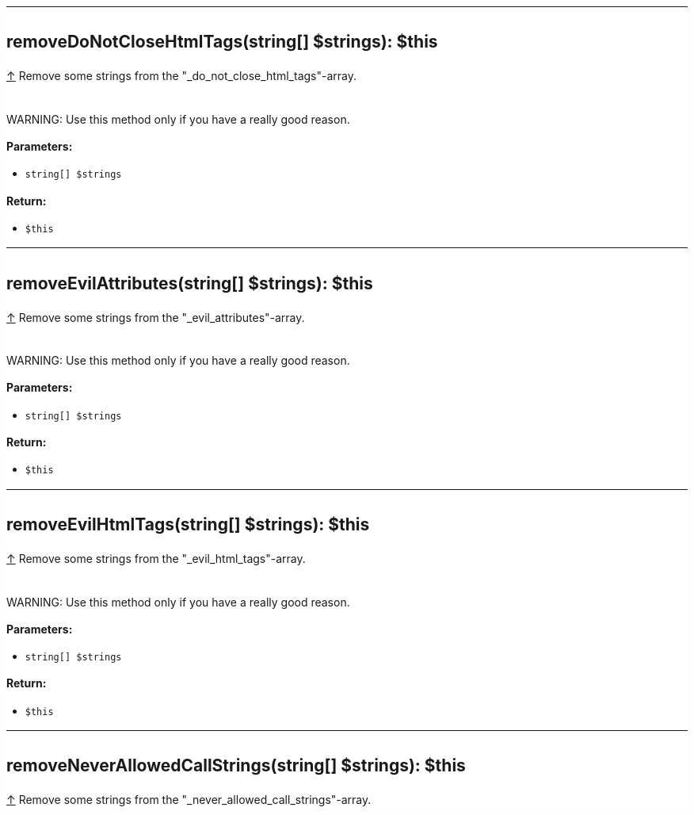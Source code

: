 --------

## removeDoNotCloseHtmlTags(string[] $strings): $this
<a href="#voku-php-readme-class-methods">↑</a>
Remove some strings from the "_do_not_close_html_tags"-array.

<p>
<br />
WARNING: Use this method only if you have a really good reason.
</p>

**Parameters:**
- `string[] $strings`

**Return:**
- `$this`

--------

## removeEvilAttributes(string[] $strings): $this
<a href="#voku-php-readme-class-methods">↑</a>
Remove some strings from the "_evil_attributes"-array.

<p>
<br />
WARNING: Use this method only if you have a really good reason.
</p>

**Parameters:**
- `string[] $strings`

**Return:**
- `$this`

--------

## removeEvilHtmlTags(string[] $strings): $this
<a href="#voku-php-readme-class-methods">↑</a>
Remove some strings from the "_evil_html_tags"-array.

<p>
<br />
WARNING: Use this method only if you have a really good reason.
</p>

**Parameters:**
- `string[] $strings`

**Return:**
- `$this`

--------

## removeNeverAllowedCallStrings(string[] $strings): $this
<a href="#voku-php-readme-class-methods">↑</a>
Remove some strings from the "_never_allowed_call_strings"-array.
